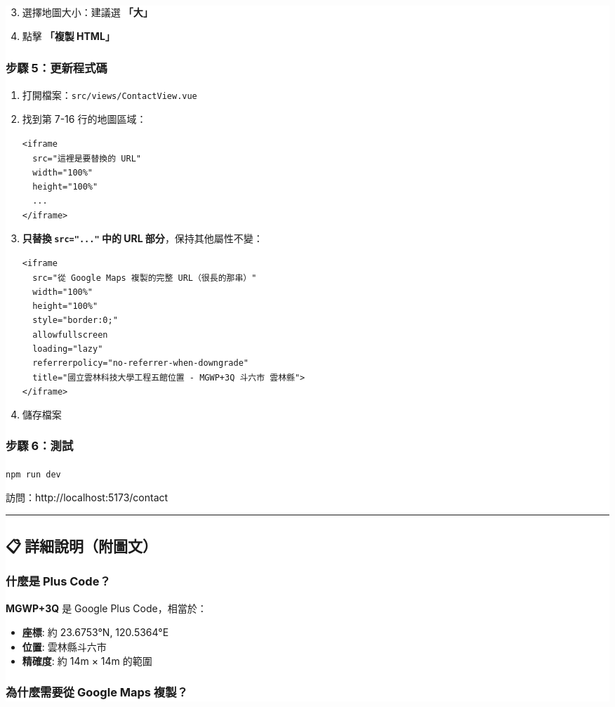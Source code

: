 3. 選擇地圖大小：建議選 **「大」**

4. 點擊 **「複製 HTML」**

### 步驟 5：更新程式碼

1. 打開檔案：`src/views/ContactView.vue`

2. 找到第 7-16 行的地圖區域：
   ```vue
   <iframe
     src="這裡是要替換的 URL"
     width="100%"
     height="100%"
     ...
   </iframe>
   ```

3. **只替換 `src="..."` 中的 URL 部分**，保持其他屬性不變：
   ```vue
   <iframe
     src="從 Google Maps 複製的完整 URL（很長的那串）"
     width="100%"
     height="100%"
     style="border:0;"
     allowfullscreen
     loading="lazy"
     referrerpolicy="no-referrer-when-downgrade"
     title="國立雲林科技大學工程五館位置 - MGWP+3Q 斗六市 雲林縣">
   </iframe>
   ```

4. 儲存檔案

### 步驟 6：測試

```bash
npm run dev
```

訪問：http://localhost:5173/contact

---

## 📋 詳細說明（附圖文）

### 什麼是 Plus Code？

**MGWP+3Q** 是 Google Plus Code，相當於：
- **座標**: 約 23.6753°N, 120.5364°E
- **位置**: 雲林縣斗六市
- **精確度**: 約 14m × 14m 的範圍

### 為什麼需要從 Google Maps 複製？
